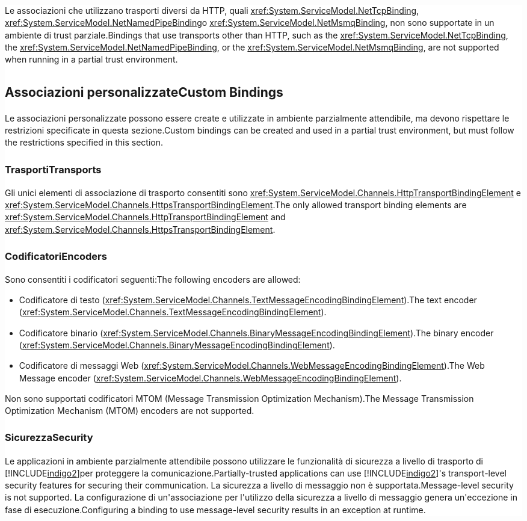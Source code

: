  <span data-ttu-id="36521-121">Le associazioni che utilizzano trasporti diversi da HTTP, quali <xref:System.ServiceModel.NetTcpBinding>, <xref:System.ServiceModel.NetNamedPipeBinding>o <xref:System.ServiceModel.NetMsmqBinding>, non sono supportate in un ambiente di trust parziale.</span><span class="sxs-lookup"><span data-stu-id="36521-121">Bindings that use transports other than HTTP, such as the <xref:System.ServiceModel.NetTcpBinding>, the <xref:System.ServiceModel.NetNamedPipeBinding>, or the <xref:System.ServiceModel.NetMsmqBinding>, are not supported when running in a partial trust environment.</span></span>  
  
## <a name="custom-bindings"></a><span data-ttu-id="36521-122">Associazioni personalizzate</span><span class="sxs-lookup"><span data-stu-id="36521-122">Custom Bindings</span></span>  
 <span data-ttu-id="36521-123">Le associazioni personalizzate possono essere create e utilizzate in ambiente parzialmente attendibile, ma devono rispettare le restrizioni specificate in questa sezione.</span><span class="sxs-lookup"><span data-stu-id="36521-123">Custom bindings can be created and used in a partial trust environment, but must follow the restrictions specified in this section.</span></span>  
  
### <a name="transports"></a><span data-ttu-id="36521-124">Trasporti</span><span class="sxs-lookup"><span data-stu-id="36521-124">Transports</span></span>  
 <span data-ttu-id="36521-125">Gli unici elementi di associazione di trasporto consentiti sono <xref:System.ServiceModel.Channels.HttpTransportBindingElement> e <xref:System.ServiceModel.Channels.HttpsTransportBindingElement>.</span><span class="sxs-lookup"><span data-stu-id="36521-125">The only allowed transport binding elements are <xref:System.ServiceModel.Channels.HttpTransportBindingElement> and <xref:System.ServiceModel.Channels.HttpsTransportBindingElement>.</span></span>  
  
### <a name="encoders"></a><span data-ttu-id="36521-126">Codificatori</span><span class="sxs-lookup"><span data-stu-id="36521-126">Encoders</span></span>  
 <span data-ttu-id="36521-127">Sono consentiti i codificatori seguenti:</span><span class="sxs-lookup"><span data-stu-id="36521-127">The following encoders are allowed:</span></span>  
  
-   <span data-ttu-id="36521-128">Codificatore di testo (<xref:System.ServiceModel.Channels.TextMessageEncodingBindingElement>).</span><span class="sxs-lookup"><span data-stu-id="36521-128">The text encoder (<xref:System.ServiceModel.Channels.TextMessageEncodingBindingElement>).</span></span>  
  
-   <span data-ttu-id="36521-129">Codificatore binario (<xref:System.ServiceModel.Channels.BinaryMessageEncodingBindingElement>).</span><span class="sxs-lookup"><span data-stu-id="36521-129">The binary encoder (<xref:System.ServiceModel.Channels.BinaryMessageEncodingBindingElement>).</span></span>  
  
-   <span data-ttu-id="36521-130">Codificatore di messaggi Web (<xref:System.ServiceModel.Channels.WebMessageEncodingBindingElement>).</span><span class="sxs-lookup"><span data-stu-id="36521-130">The Web Message encoder (<xref:System.ServiceModel.Channels.WebMessageEncodingBindingElement>).</span></span>  
  
 <span data-ttu-id="36521-131">Non sono supportati codificatori MTOM (Message Transmission Optimization Mechanism).</span><span class="sxs-lookup"><span data-stu-id="36521-131">The Message Transmission Optimization Mechanism (MTOM) encoders are not supported.</span></span>  
  
### <a name="security"></a><span data-ttu-id="36521-132">Sicurezza</span><span class="sxs-lookup"><span data-stu-id="36521-132">Security</span></span>  
 <span data-ttu-id="36521-133">Le applicazioni in ambiente parzialmente attendibile possono utilizzare le funzionalità di sicurezza a livello di trasporto di [!INCLUDE[indigo2](../../../../includes/indigo2-md.md)]per proteggere la comunicazione.</span><span class="sxs-lookup"><span data-stu-id="36521-133">Partially-trusted applications can use [!INCLUDE[indigo2](../../../../includes/indigo2-md.md)]'s transport-level security features for securing their communication.</span></span> <span data-ttu-id="36521-134">La sicurezza a livello di messaggio non è supportata.</span><span class="sxs-lookup"><span data-stu-id="36521-134">Message-level security is not supported.</span></span> <span data-ttu-id="36521-135">La configurazione di un'associazione per l'utilizzo della sicurezza a livello di messaggio genera un'eccezione in fase di esecuzione.</span><span class="sxs-lookup"><span data-stu-id="36521-135">Configuring a binding to use message-level security results in an exception at runtime.</span></span>  